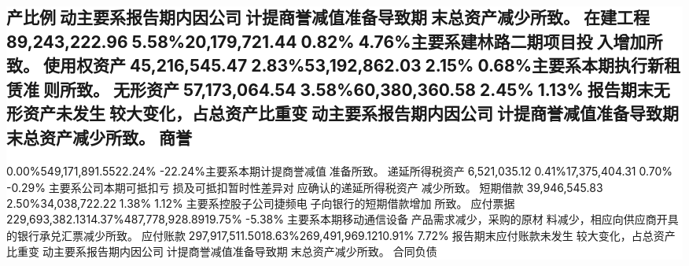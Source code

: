 产比例
动主要系报告期内因公司
计提商誉减值准备导致期
末总资产减少所致。
在建工程
89,243,222.96
5.58%20,179,721.44
0.82%
4.76%主要系建林路二期项目投
入增加所致。
使用权资产
45,216,545.47
2.83%53,192,862.03
2.15%
0.68%主要系本期执行新租赁准
则所致。
无形资产
57,173,064.54
3.58%60,380,360.58
2.45%
1.13%
报告期末无形资产未发生
较大变化，占总资产比重变
动主要系报告期内因公司
计提商誉减值准备导致期
末总资产减少所致。
商誉
-
0.00%549,171,891.5522.24%
-22.24%主要系本期计提商誉减值
准备所致。
递延所得税资产
6,521,035.12
0.41%17,375,404.31
0.70%
-0.29%
主要系公司本期可抵扣亏
损及可抵扣暂时性差异对
应确认的递延所得税资产
减少所致。
短期借款
39,946,545.83
2.50%34,038,722.22
1.38%
1.12%
主要系控股子公司捷频电
子向银行的短期借款增加
所致。
应付票据
229,693,382.1314.37%487,778,928.8919.75%
-5.38%
主要系本期移动通信设备
产品需求减少，采购的原材
料减少，相应向供应商开具
的银行承兑汇票减少所致。
应付账款
297,917,511.5018.63%269,491,969.1210.91%
7.72%
报告期末应付账款未发生
较大变化，占总资产比重变
动主要系报告期内因公司
计提商誉减值准备导致期
末总资产减少所致。
合同负债